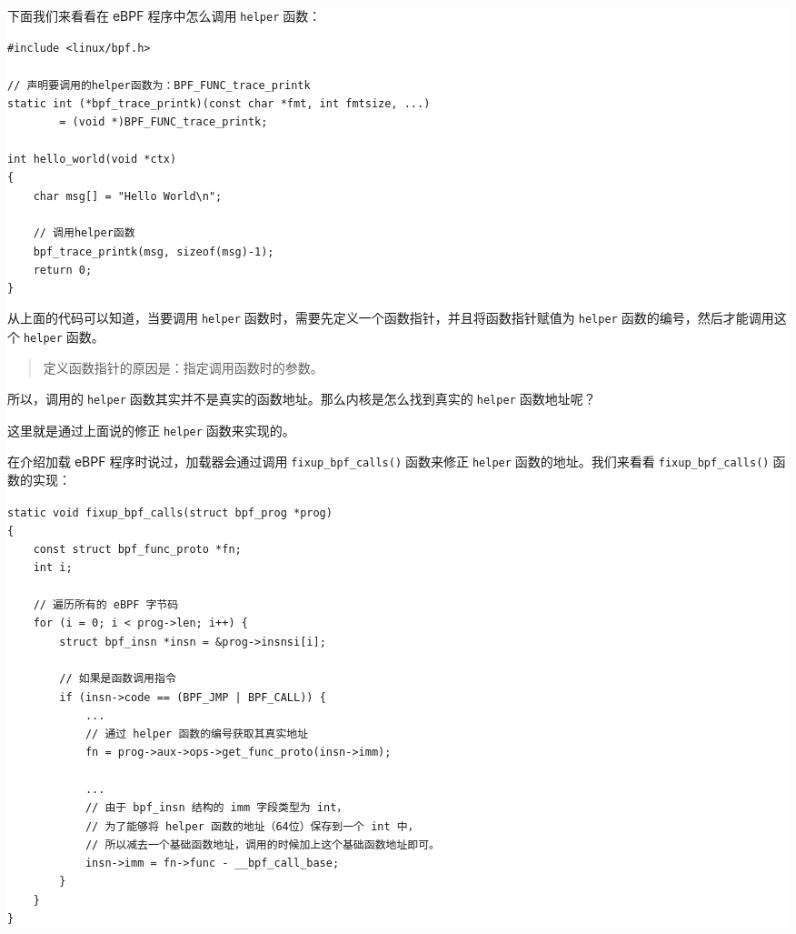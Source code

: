 下面我们来看看在 eBPF 程序中怎么调用 `helper` 函数：

```
#include <linux/bpf.h>

// 声明要调用的helper函数为：BPF_FUNC_trace_printk
static int (*bpf_trace_printk)(const char *fmt, int fmtsize, ...)
        = (void *)BPF_FUNC_trace_printk;

int hello_world(void *ctx)
{
    char msg[] = "Hello World\n";
    
    // 调用helper函数
    bpf_trace_printk(msg, sizeof(msg)-1);
    return 0;
}
```

从上面的代码可以知道，当要调用 `helper` 函数时，需要先定义一个函数指针，并且将函数指针赋值为 `helper` 函数的编号，然后才能调用这个 `helper` 函数。

> 定义函数指针的原因是：指定调用函数时的参数。

所以，调用的 `helper` 函数其实并不是真实的函数地址。那么内核是怎么找到真实的 `helper` 函数地址呢？

这里就是通过上面说的修正 `helper` 函数来实现的。

在介绍加载 eBPF 程序时说过，加载器会通过调用 `fixup_bpf_calls()` 函数来修正 `helper` 函数的地址。我们来看看 `fixup_bpf_calls()` 函数的实现：

```
static void fixup_bpf_calls(struct bpf_prog *prog)
{
    const struct bpf_func_proto *fn;
    int i;

    // 遍历所有的 eBPF 字节码
    for (i = 0; i < prog->len; i++) {
        struct bpf_insn *insn = &prog->insnsi[i];

        // 如果是函数调用指令
        if (insn->code == (BPF_JMP | BPF_CALL)) {
            ...
            // 通过 helper 函数的编号获取其真实地址
            fn = prog->aux->ops->get_func_proto(insn->imm);
            
            ...
            // 由于 bpf_insn 结构的 imm 字段类型为 int，
            // 为了能够将 helper 函数的地址（64位）保存到一个 int 中，
            // 所以减去一个基础函数地址，调用的时候加上这个基础函数地址即可。
            insn->imm = fn->func - __bpf_call_base;
        }
    }
}
```
